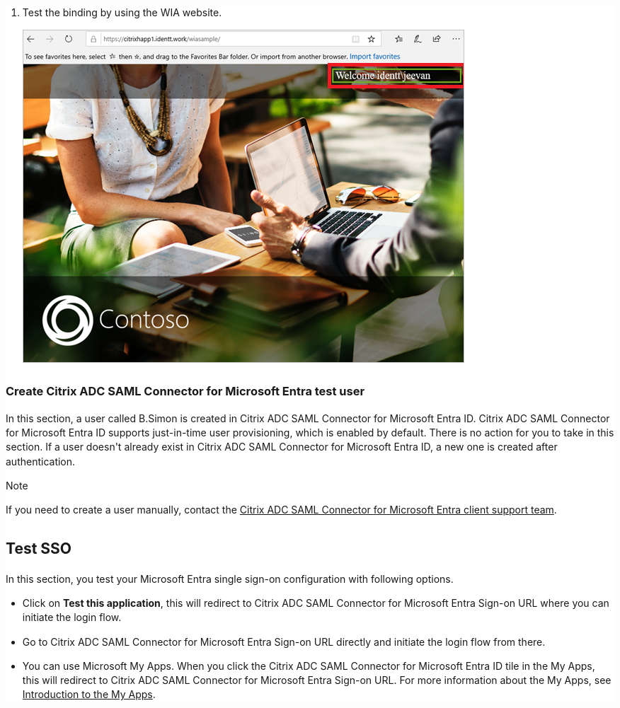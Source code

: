 1. Test the binding by using the WIA website.

    ![Screenshot of Citrix ADC SAML Connector for Microsoft Entra configuration - A test page in a web browser](./media/citrix-netscaler-tutorial/test.png "Test Page")    

<a name='create-citrix-adc-saml-connector-for-azure-ad-test-user'></a>

### Create Citrix ADC SAML Connector for Microsoft Entra test user

In this section, a user called B.Simon is created in Citrix ADC SAML Connector for Microsoft Entra ID. Citrix ADC SAML Connector for Microsoft Entra ID supports just-in-time user provisioning, which is enabled by default. There is no action for you to take in this section. If a user doesn't already exist in Citrix ADC SAML Connector for Microsoft Entra ID, a new one is created after authentication.

> [!NOTE]
> If you need to create a user manually, contact the [Citrix ADC SAML Connector for Microsoft Entra client support team](https://www.citrix.com/contact/technical-support.html).

## Test SSO 

In this section, you test your Microsoft Entra single sign-on configuration with following options. 

* Click on **Test this application**, this will redirect to Citrix ADC SAML Connector for Microsoft Entra Sign-on URL where you can initiate the login flow. 

* Go to Citrix ADC SAML Connector for Microsoft Entra Sign-on URL directly and initiate the login flow from there.

* You can use Microsoft My Apps. When you click the Citrix ADC SAML Connector for Microsoft Entra ID tile in the My Apps, this will redirect to Citrix ADC SAML Connector for Microsoft Entra Sign-on URL. For more information about the My Apps, see [Introduction to the My Apps](https://support.microsoft.com/account-billing/sign-in-and-start-apps-from-the-my-apps-portal-2f3b1bae-0e5a-4a86-a33e-876fbd2a4510).
